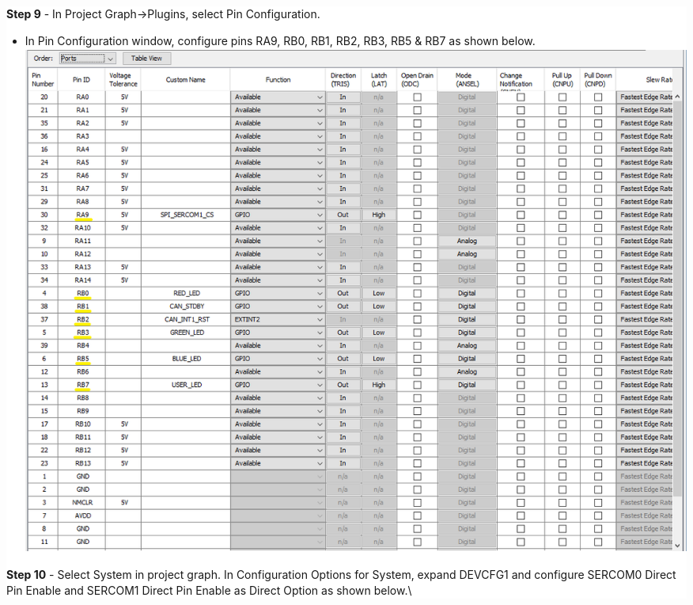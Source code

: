 **Step 9** - In Project Graph->Plugins, select Pin Configuration.
- In Pin Configuration window, configure pins RA9, RB0, RB1, RB2, RB3, RB5 & RB7 as shown below.\
![](Docs/10_Pin_configuration.png)

**Step 10** - Select System in project graph. In Configuration Options for System, expand DEVCFG1 and configure SERCOM0 Direct Pin Enable and SERCOM1 Direct Pin Enable as Direct Option as shown below.\